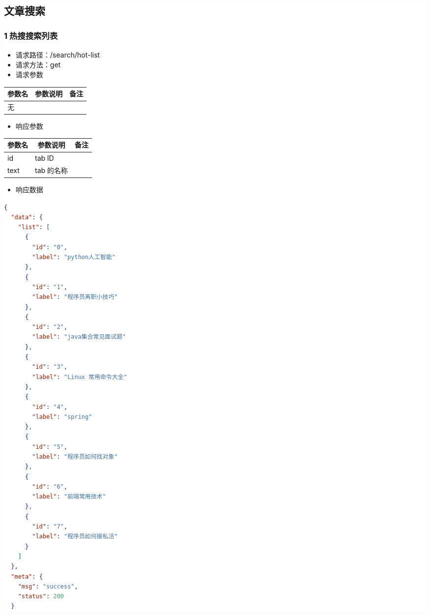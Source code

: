 ## 文章搜索

### 1 热搜搜索列表

- 请求路径：/search/hot-list
- 请求方法：get
- 请求参数

| 参数名 | 参数说明 | 备注 |
| ------ | -------- | ---- |
| 无     |          |      |

- 响应参数

| 参数名 | 参数说明   | 备注 |
| ------ | ---------- | ---- |
| id     | tab ID     |      |
| text   | tab 的名称 |      |

- 响应数据

```json
{
  "data": {
    "list": [
      {
        "id": "0",
        "label": "python人工智能"
      },
      {
        "id": "1",
        "label": "程序员离职小技巧"
      },
      {
        "id": "2",
        "label": "java集合常见面试题"
      },
      {
        "id": "3",
        "label": "Linux 常用命令大全"
      },
      {
        "id": "4",
        "label": "spring"
      },
      {
        "id": "5",
        "label": "程序员如何找对象"
      },
      {
        "id": "6",
        "label": "前端常用技术"
      },
      {
        "id": "7",
        "label": "程序员如何接私活"
      }
    ]
  },
  "meta": {
    "msg": "success",
    "status": 200
  }
```